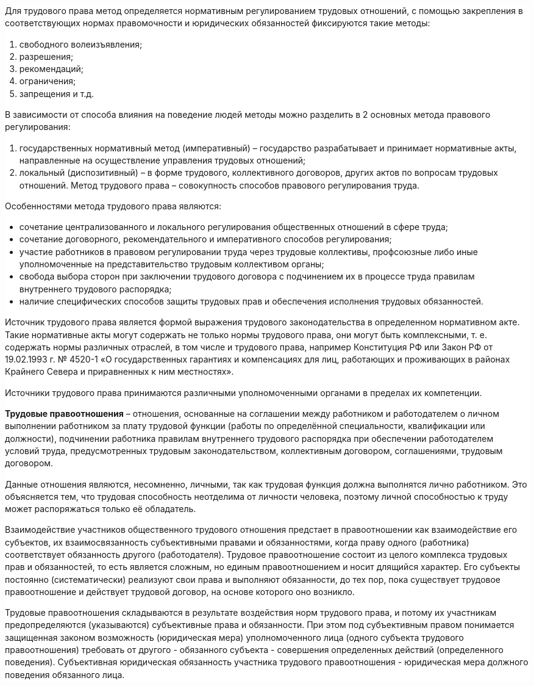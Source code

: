 Для трудового права метод определяется нормативным регулированием трудовых отношений, с помощью закрепления в соответствующих нормах правомочности и юридических обязанностей фиксируются такие методы:
1) свободного волеизъявления;
2) разрешения;
3) рекомендаций;
4) ограничения;
5) запрещения и т.д. 

В зависимости от способа влияния на поведение людей методы можно разделить в 2 основных метода правового регулирования:
1) государственных нормативный метод (императивный) – государство разрабатывает и принимает нормативные акты, направленные на осуществление управления трудовых отношений;
2) локальный (диспозитивный) – в форме трудового, коллективного договоров, других актов по вопросам трудовых отношений. Метод трудового права – совокупность способов правового регулирования труда.

Особенностями метода трудового права являются:
- сочетание централизованного и локального регулирования общественных отношений в сфере труда;
- сочетание договорного, рекомендательного и императивного способов регулирования;
- участие работников в правовом регулировании труда через трудовые коллективы, профсоюзные либо иные уполномоченные на представительство трудовым коллективом органы;
-  свобода выбора сторон при заключении трудового договора с подчинением их в процессе труда правилам внутреннего трудового распорядка;
- наличие специфических способов защиты трудовых прав и обеспечения исполнения трудовых обязанностей.

Источник трудового права является формой выражения трудового законодательства в определенном нормативном акте. Такие нормативные акты могут содержать не только нормы трудового права, они могут быть комплексными, т. е. содержать нормы различных отраслей, в том числе и трудового права, например Конституция РФ или Закон РФ от 19.02.1993 г. № 4520-1 «О государственных гарантиях и компенсациях для лиц, работающих и проживающих в районах Крайнего Севера и приравненных к ним местностях».

Источники трудового права принимаются различными уполномоченными органами в пределах их компетенции.

**Трудовые правоотношения** – отношения, основанные на соглашении между работником и работодателем о личном выполнении работником за плату трудовой функции (работы по определённой специальности, квалификации или должности), подчинении работника правилам внутреннего трудового распорядка при обеспечении работодателем условий труда, предусмотренных трудовым законодательством, коллективным договором, соглашениями, трудовым договором.

Данные отношения являются, несомненно, личными, так как трудовая функция должна выполнятся лично работником. Это объясняется тем, что трудовая способность неотделима от личности человека, поэтому личной способностью к труду может распоряжаться только её обладатель.  

Взаимодействие участников общественного трудового отношения предстает в правоотношении как взаимодействие его субъектов, их взаимосвязанность субъективными правами и обязанностями, когда праву одного (работника) соответствует обязанность другого (работодателя). Трудовое правоотношение состоит из целого комплекса трудовых прав и обязанностей, то есть является сложным, но единым правоотношением и носит длящийся характер. Его субъекты постоянно (систематически) реализуют свои права и выполняют обязанности, до тех пор, пока существует трудовое правоотношение и действует трудовой договор, на основе которого оно возникло.

Трудовые правоотношения складываются в результате воздействия норм трудового права, и потому их участникам предопределяются (указываются) субъективные права и обязанности. При этом под субъективным правом понимается защищенная законом возможность (юридическая мера) уполномоченного лица (одного субъекта трудового правоотношения) требовать от другого - обязанного субъекта - совершения определенных действий (определенного поведения). Субъективная юридическая обязанность участника трудового правоотношения - юридическая мера должного поведения обязанного лица. 
